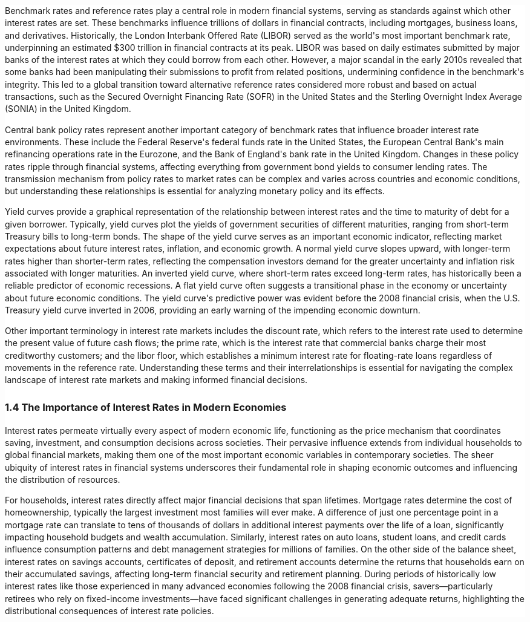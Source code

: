Benchmark rates and reference rates play a central role in modern financial systems, serving as standards against which other interest rates are set. These benchmarks influence trillions of dollars in financial contracts, including mortgages, business loans, and derivatives. Historically, the London Interbank Offered Rate (LIBOR) served as the world's most important benchmark rate, underpinning an estimated $300 trillion in financial contracts at its peak. LIBOR was based on daily estimates submitted by major banks of the interest rates at which they could borrow from each other. However, a major scandal in the early 2010s revealed that some banks had been manipulating their submissions to profit from related positions, undermining confidence in the benchmark's integrity. This led to a global transition toward alternative reference rates considered more robust and based on actual transactions, such as the Secured Overnight Financing Rate (SOFR) in the United States and the Sterling Overnight Index Average (SONIA) in the United Kingdom.

Central bank policy rates represent another important category of benchmark rates that influence broader interest rate environments. These include the Federal Reserve's federal funds rate in the United States, the European Central Bank's main refinancing operations rate in the Eurozone, and the Bank of England's bank rate in the United Kingdom. Changes in these policy rates ripple through financial systems, affecting everything from government bond yields to consumer lending rates. The transmission mechanism from policy rates to market rates can be complex and varies across countries and economic conditions, but understanding these relationships is essential for analyzing monetary policy and its effects.

Yield curves provide a graphical representation of the relationship between interest rates and the time to maturity of debt for a given borrower. Typically, yield curves plot the yields of government securities of different maturities, ranging from short-term Treasury bills to long-term bonds. The shape of the yield curve serves as an important economic indicator, reflecting market expectations about future interest rates, inflation, and economic growth. A normal yield curve slopes upward, with longer-term rates higher than shorter-term rates, reflecting the compensation investors demand for the greater uncertainty and inflation risk associated with longer maturities. An inverted yield curve, where short-term rates exceed long-term rates, has historically been a reliable predictor of economic recessions. A flat yield curve often suggests a transitional phase in the economy or uncertainty about future economic conditions. The yield curve's predictive power was evident before the 2008 financial crisis, when the U.S. Treasury yield curve inverted in 2006, providing an early warning of the impending economic downturn.

Other important terminology in interest rate markets includes the discount rate, which refers to the interest rate used to determine the present value of future cash flows; the prime rate, which is the interest rate that commercial banks charge their most creditworthy customers; and the libor floor, which establishes a minimum interest rate for floating-rate loans regardless of movements in the reference rate. Understanding these terms and their interrelationships is essential for navigating the complex landscape of interest rate markets and making informed financial decisions.

### 1.4 The Importance of Interest Rates in Modern Economies

Interest rates permeate virtually every aspect of modern economic life, functioning as the price mechanism that coordinates saving, investment, and consumption decisions across societies. Their pervasive influence extends from individual households to global financial markets, making them one of the most important economic variables in contemporary societies. The sheer ubiquity of interest rates in financial systems underscores their fundamental role in shaping economic outcomes and influencing the distribution of resources.

For households, interest rates directly affect major financial decisions that span lifetimes. Mortgage rates determine the cost of homeownership, typically the largest investment most families will ever make. A difference of just one percentage point in a mortgage rate can translate to tens of thousands of dollars in additional interest payments over the life of a loan, significantly impacting household budgets and wealth accumulation. Similarly, interest rates on auto loans, student loans, and credit cards influence consumption patterns and debt management strategies for millions of families. On the other side of the balance sheet, interest rates on savings accounts, certificates of deposit, and retirement accounts determine the returns that households earn on their accumulated savings, affecting long-term financial security and retirement planning. During periods of historically low interest rates like those experienced in many advanced economies following the 2008 financial crisis, savers—particularly retirees who rely on fixed-income investments—have faced significant challenges in generating adequate returns, highlighting the distributional consequences of interest rate policies.
